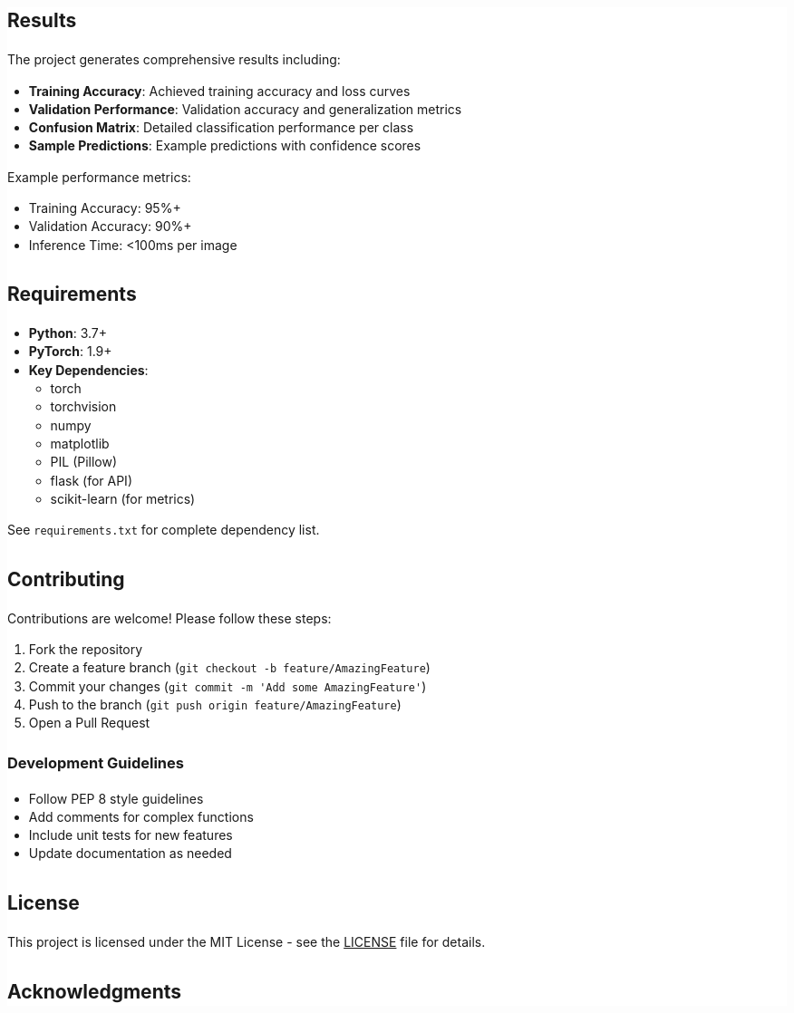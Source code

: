 ## Results

The project generates comprehensive results including:
- **Training Accuracy**: Achieved training accuracy and loss curves
- **Validation Performance**: Validation accuracy and generalization metrics
- **Confusion Matrix**: Detailed classification performance per class
- **Sample Predictions**: Example predictions with confidence scores

Example performance metrics:
- Training Accuracy: 95%+
- Validation Accuracy: 90%+
- Inference Time: <100ms per image

## Requirements

- **Python**: 3.7+
- **PyTorch**: 1.9+
- **Key Dependencies**:
  - torch
  - torchvision
  - numpy
  - matplotlib
  - PIL (Pillow)
  - flask (for API)
  - scikit-learn (for metrics)

See `requirements.txt` for complete dependency list.

## Contributing

Contributions are welcome! Please follow these steps:

1. Fork the repository
2. Create a feature branch (`git checkout -b feature/AmazingFeature`)
3. Commit your changes (`git commit -m 'Add some AmazingFeature'`)
4. Push to the branch (`git push origin feature/AmazingFeature`)
5. Open a Pull Request

### Development Guidelines

- Follow PEP 8 style guidelines
- Add comments for complex functions
- Include unit tests for new features
- Update documentation as needed

## License

This project is licensed under the MIT License - see the [LICENSE](LICENSE) file for details.

## Acknowledgments
